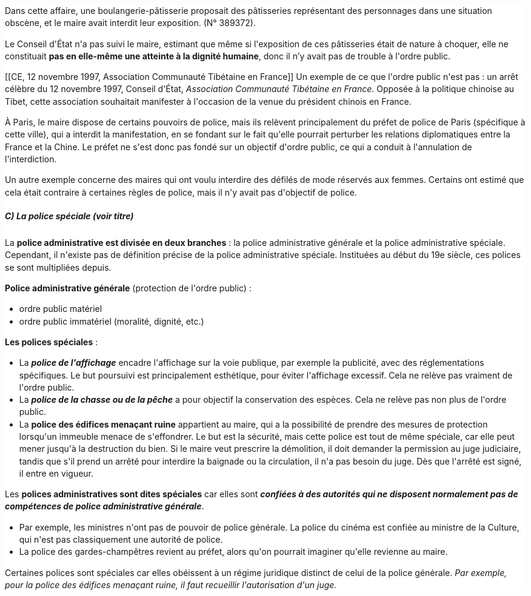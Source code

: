 Dans cette affaire, une boulangerie-pâtisserie proposait des pâtisseries représentant des personnages dans une situation obscène, et le maire avait interdit leur exposition. (N° 389372).

Le Conseil d'État n'a pas suivi le maire, estimant que même si l'exposition de ces pâtisseries était de nature à choquer, elle ne constituait **pas en elle-même une atteinte à la dignité humaine**, donc il n’y avait pas de trouble à l'ordre public.

[[CE, 12 novembre 1997, Association Communauté Tibétaine en France]]
Un exemple de ce que l'ordre public n'est pas : un arrêt célèbre du 12 novembre 1997, Conseil d'État, _Association Communauté Tibétaine en France_. Opposée à la politique chinoise au Tibet, cette association souhaitait manifester à l'occasion de la venue du président chinois en France. 

À Paris, le maire dispose de certains pouvoirs de police, mais ils relèvent principalement du préfet de police de Paris (spécifique à cette ville), qui a interdit la manifestation, en se fondant sur le fait qu'elle pourrait perturber les relations diplomatiques entre la France et la Chine. Le préfet ne s'est donc pas fondé sur un objectif d'ordre public, ce qui a conduit à l'annulation de l'interdiction.

Un autre exemple concerne des maires qui ont voulu interdire des défilés de mode réservés aux femmes. Certains ont estimé que cela était contraire à certaines règles de police, mais il n'y avait pas d'objectif de police.

##### C) La police spéciale (voir titre)
La **police administrative est divisée en deux branches** : la police administrative générale et la police administrative spéciale. Cependant, il n'existe pas de définition précise de la police administrative spéciale. Instituées au début du 19e siècle, ces polices se sont multipliées depuis.

**Police administrative générale** (protection de l'ordre public) :
- ordre public matériel
- ordre public immatériel (moralité, dignité, etc.)

**Les polices spéciales** :
- La ***police de l'affichage*** encadre l'affichage sur la voie publique, par exemple la publicité, avec des réglementations spécifiques. Le but poursuivi est principalement esthétique, pour éviter l'affichage excessif. Cela ne relève pas vraiment de l'ordre public.
- La ***police de la chasse ou de la pêche*** a pour objectif la conservation des espèces. Cela ne relève pas non plus de l'ordre public.
- La **police des édifices menaçant ruine** appartient au maire, qui a la possibilité de prendre des mesures de protection lorsqu'un immeuble menace de s'effondrer. Le but est la sécurité, mais cette police est tout de même spéciale, car elle peut mener jusqu'à la destruction du bien. Si le maire veut prescrire la démolition, il doit demander la permission au juge judiciaire, tandis que s'il prend un arrêté pour interdire la baignade ou la circulation, il n'a pas besoin du juge. Dès que l'arrêté est signé, il entre en vigueur.

Les **polices administratives sont dites spéciales** car elles sont ***confiées à des autorités qui ne disposent normalement pas de compétences de police administrative générale***. 
- Par exemple, les ministres n'ont pas de pouvoir de police générale. La police du cinéma est confiée au ministre de la Culture, qui n'est pas classiquement une autorité de police. 
- La police des gardes-champêtres revient au préfet, alors qu'on pourrait imaginer qu'elle revienne au maire.

Certaines polices sont spéciales car elles obéissent à un régime juridique distinct de celui de la police générale. *Par exemple, pour la police des édifices menaçant ruine, il faut recueillir l'autorisation d'un juge.*

